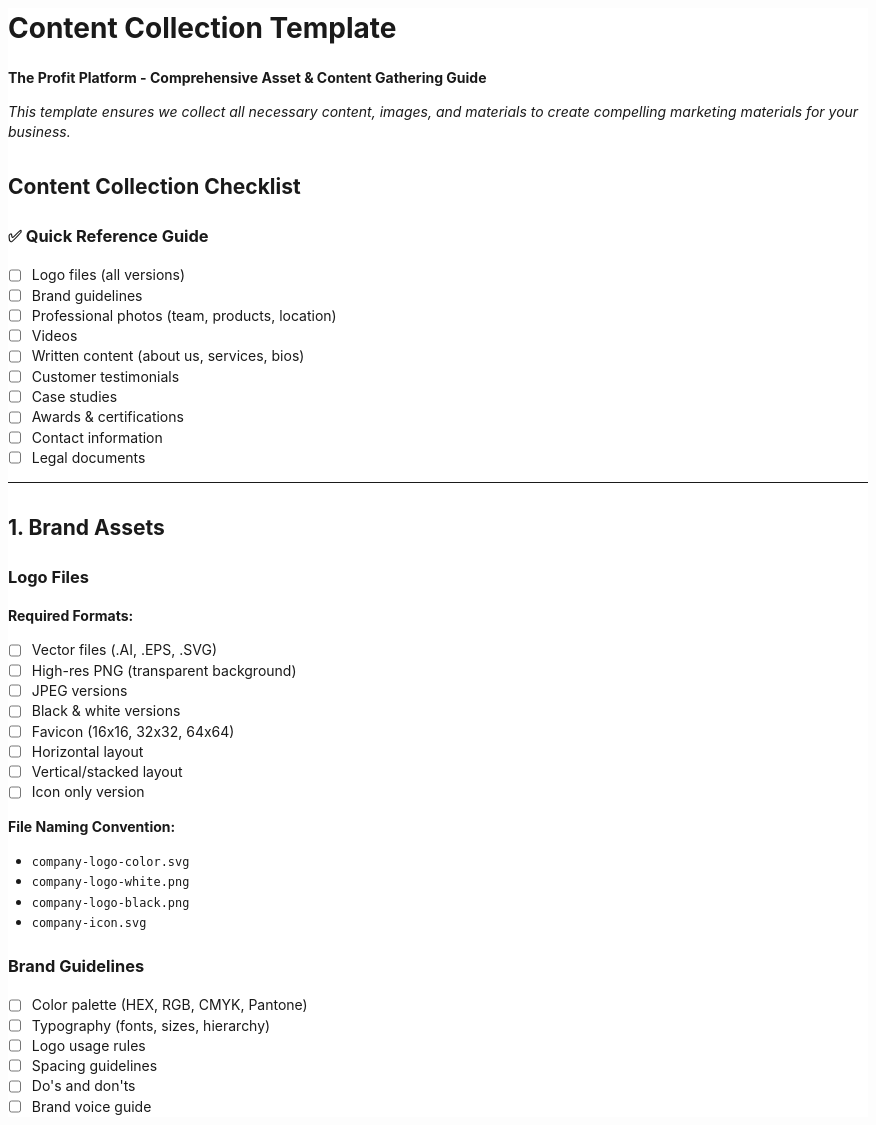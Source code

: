 # Content Collection Template
**The Profit Platform - Comprehensive Asset & Content Gathering Guide**

*This template ensures we collect all necessary content, images, and materials to create compelling marketing materials for your business.*

## Content Collection Checklist

### ✅ Quick Reference Guide
- [ ] Logo files (all versions)
- [ ] Brand guidelines
- [ ] Professional photos (team, products, location)
- [ ] Videos
- [ ] Written content (about us, services, bios)
- [ ] Customer testimonials
- [ ] Case studies
- [ ] Awards & certifications
- [ ] Contact information
- [ ] Legal documents

---

## 1. Brand Assets

### Logo Files
**Required Formats:**
- [ ] Vector files (.AI, .EPS, .SVG)
- [ ] High-res PNG (transparent background)
- [ ] JPEG versions
- [ ] Black & white versions
- [ ] Favicon (16x16, 32x32, 64x64)
- [ ] Horizontal layout
- [ ] Vertical/stacked layout
- [ ] Icon only version

**File Naming Convention:**
- `company-logo-color.svg`
- `company-logo-white.png`
- `company-logo-black.png`
- `company-icon.svg`

### Brand Guidelines
- [ ] Color palette (HEX, RGB, CMYK, Pantone)
- [ ] Typography (fonts, sizes, hierarchy)
- [ ] Logo usage rules
- [ ] Spacing guidelines
- [ ] Do's and don'ts
- [ ] Brand voice guide
